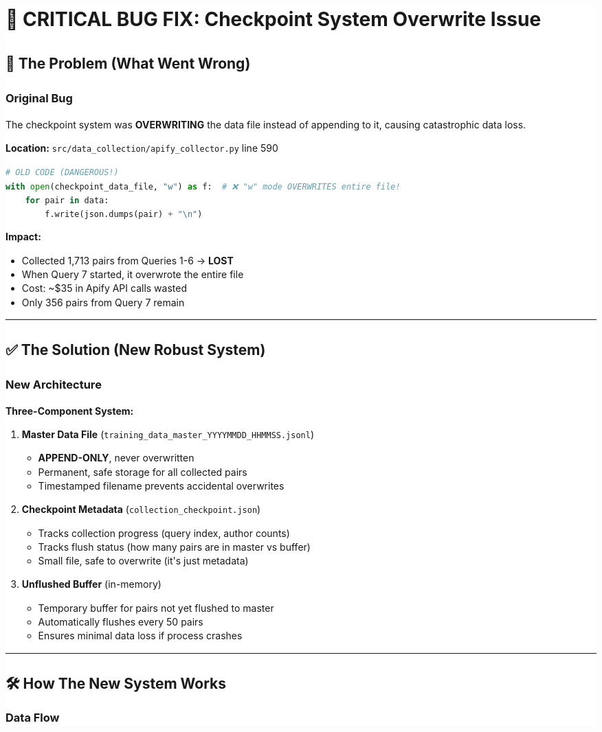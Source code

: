 # 🔧 CRITICAL BUG FIX: Checkpoint System Overwrite Issue

## 🚨 The Problem (What Went Wrong)

### Original Bug
The checkpoint system was **OVERWRITING** the data file instead of appending to it, causing catastrophic data loss.

**Location:** `src/data_collection/apify_collector.py` line 590
```python
# OLD CODE (DANGEROUS!)
with open(checkpoint_data_file, "w") as f:  # ❌ "w" mode OVERWRITES entire file!
    for pair in data:
        f.write(json.dumps(pair) + "\n")
```

**Impact:**
- Collected 1,713 pairs from Queries 1-6 → **LOST**
- When Query 7 started, it overwrote the entire file
- Cost: ~$35 in Apify API calls wasted
- Only 356 pairs from Query 7 remain

---

## ✅ The Solution (New Robust System)

### New Architecture

**Three-Component System:**

1. **Master Data File** (`training_data_master_YYYYMMDD_HHMMSS.jsonl`)
   - **APPEND-ONLY**, never overwritten
   - Permanent, safe storage for all collected pairs
   - Timestamped filename prevents accidental overwrites

2. **Checkpoint Metadata** (`collection_checkpoint.json`)
   - Tracks collection progress (query index, author counts)
   - Tracks flush status (how many pairs are in master vs buffer)
   - Small file, safe to overwrite (it's just metadata)

3. **Unflushed Buffer** (in-memory)
   - Temporary buffer for pairs not yet flushed to master
   - Automatically flushes every 50 pairs
   - Ensures minimal data loss if process crashes

---

## 🛠️ How The New System Works

### Data Flow
